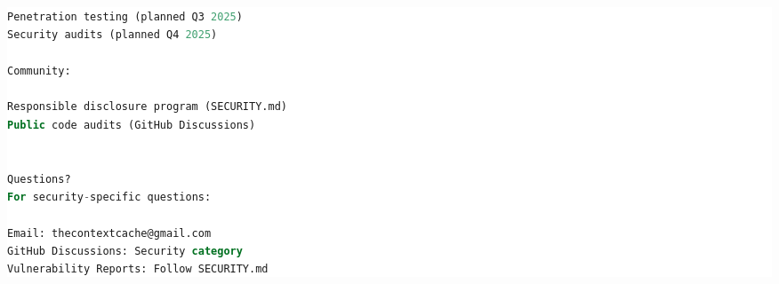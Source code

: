 ```sql
Penetration testing (planned Q3 2025)
Security audits (planned Q4 2025)

Community:

Responsible disclosure program (SECURITY.md)
Public code audits (GitHub Discussions)


Questions?
For security-specific questions:

Email: thecontextcache@gmail.com
GitHub Discussions: Security category
Vulnerability Reports: Follow SECURITY.md
